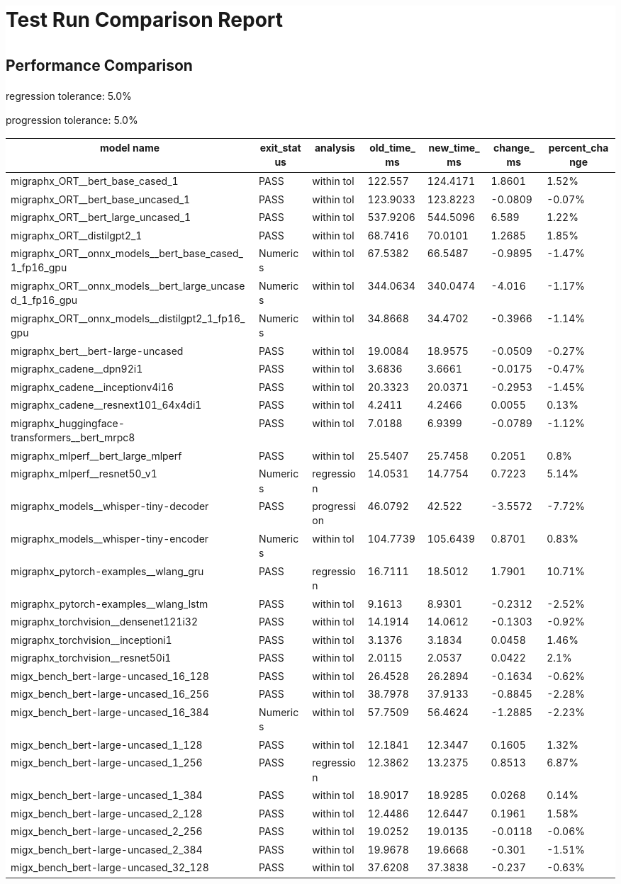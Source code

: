# Test Run Comparison Report

## Performance Comparison

regression tolerance: 5.0%

progression tolerance: 5.0%

|model name|exit_status|analysis|old_time_ms|new_time_ms|change_ms|percent_change|
|---|---|---|---|---|---|---|
|migraphx_ORT__bert_base_cased_1|PASS|within tol|122.557|124.4171|1.8601|1.52%|
|migraphx_ORT__bert_base_uncased_1|PASS|within tol|123.9033|123.8223|-0.0809|-0.07%|
|migraphx_ORT__bert_large_uncased_1|PASS|within tol|537.9206|544.5096|6.589|1.22%|
|migraphx_ORT__distilgpt2_1|PASS|within tol|68.7416|70.0101|1.2685|1.85%|
|migraphx_ORT__onnx_models__bert_base_cased_1_fp16_gpu|Numerics|within tol|67.5382|66.5487|-0.9895|-1.47%|
|migraphx_ORT__onnx_models__bert_large_uncased_1_fp16_gpu|Numerics|within tol|344.0634|340.0474|-4.016|-1.17%|
|migraphx_ORT__onnx_models__distilgpt2_1_fp16_gpu|Numerics|within tol|34.8668|34.4702|-0.3966|-1.14%|
|migraphx_bert__bert-large-uncased|PASS|within tol|19.0084|18.9575|-0.0509|-0.27%|
|migraphx_cadene__dpn92i1|PASS|within tol|3.6836|3.6661|-0.0175|-0.47%|
|migraphx_cadene__inceptionv4i16|PASS|within tol|20.3323|20.0371|-0.2953|-1.45%|
|migraphx_cadene__resnext101_64x4di1|PASS|within tol|4.2411|4.2466|0.0055|0.13%|
|migraphx_huggingface-transformers__bert_mrpc8|PASS|within tol|7.0188|6.9399|-0.0789|-1.12%|
|migraphx_mlperf__bert_large_mlperf|PASS|within tol|25.5407|25.7458|0.2051|0.8%|
|migraphx_mlperf__resnet50_v1|Numerics|regression|14.0531|14.7754|0.7223|5.14%|
|migraphx_models__whisper-tiny-decoder|PASS|progression|46.0792|42.522|-3.5572|-7.72%|
|migraphx_models__whisper-tiny-encoder|Numerics|within tol|104.7739|105.6439|0.8701|0.83%|
|migraphx_pytorch-examples__wlang_gru|PASS|regression|16.7111|18.5012|1.7901|10.71%|
|migraphx_pytorch-examples__wlang_lstm|PASS|within tol|9.1613|8.9301|-0.2312|-2.52%|
|migraphx_torchvision__densenet121i32|PASS|within tol|14.1914|14.0612|-0.1303|-0.92%|
|migraphx_torchvision__inceptioni1|PASS|within tol|3.1376|3.1834|0.0458|1.46%|
|migraphx_torchvision__resnet50i1|PASS|within tol|2.0115|2.0537|0.0422|2.1%|
|migx_bench_bert-large-uncased_16_128|PASS|within tol|26.4528|26.2894|-0.1634|-0.62%|
|migx_bench_bert-large-uncased_16_256|PASS|within tol|38.7978|37.9133|-0.8845|-2.28%|
|migx_bench_bert-large-uncased_16_384|Numerics|within tol|57.7509|56.4624|-1.2885|-2.23%|
|migx_bench_bert-large-uncased_1_128|PASS|within tol|12.1841|12.3447|0.1605|1.32%|
|migx_bench_bert-large-uncased_1_256|PASS|regression|12.3862|13.2375|0.8513|6.87%|
|migx_bench_bert-large-uncased_1_384|PASS|within tol|18.9017|18.9285|0.0268|0.14%|
|migx_bench_bert-large-uncased_2_128|PASS|within tol|12.4486|12.6447|0.1961|1.58%|
|migx_bench_bert-large-uncased_2_256|PASS|within tol|19.0252|19.0135|-0.0118|-0.06%|
|migx_bench_bert-large-uncased_2_384|PASS|within tol|19.9678|19.6668|-0.301|-1.51%|
|migx_bench_bert-large-uncased_32_128|PASS|within tol|37.6208|37.3838|-0.237|-0.63%|